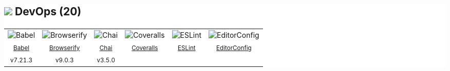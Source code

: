 </tr>
</table>

## <img src='https://img.stackshare.io/devops.svg'/> DevOps (20)
<table><tr>
  <td align='center'>
  <img width='36' height='36' src='https://img.stackshare.io/service/2739/-1wfGjNw.png' alt='Babel'>
  <br>
  <sub><a href="http://babeljs.io/">Babel</a></sub>
  <br>
  <sub>v7.21.3</sub>
</td>

<td align='center'>
  <img width='36' height='36' src='https://img.stackshare.io/service/849/9esmqty2.png' alt='Browserify'>
  <br>
  <sub><a href="http://browserify.org/">Browserify</a></sub>
  <br>
  <sub>v9.0.3</sub>
</td>

<td align='center'>
  <img width='36' height='36' src='https://img.stackshare.io/service/1725/chai.png' alt='Chai'>
  <br>
  <sub><a href="http://chaijs.com/">Chai</a></sub>
  <br>
  <sub>v3.5.0</sub>
</td>

<td align='center'>
  <img width='36' height='36' src='https://img.stackshare.io/service/680/a43e4a04cb9f778842de43f95db59a14.png' alt='Coveralls'>
  <br>
  <sub><a href="https://coveralls.io/">Coveralls</a></sub>
  <br>
  <sub></sub>
</td>

<td align='center'>
  <img width='36' height='36' src='https://img.stackshare.io/service/3337/Q4L7Jncy.jpg' alt='ESLint'>
  <br>
  <sub><a href="http://eslint.org/">ESLint</a></sub>
  <br>
  <sub></sub>
</td>

<td align='center'>
  <img width='36' height='36' src='https://img.stackshare.io/service/4726/edcon_color_transbg2_400x400.png' alt='EditorConfig'>
  <br>
  <sub><a href="http://editorconfig.org">EditorConfig</a></sub>
  <br>
  <sub></sub>
</td>
